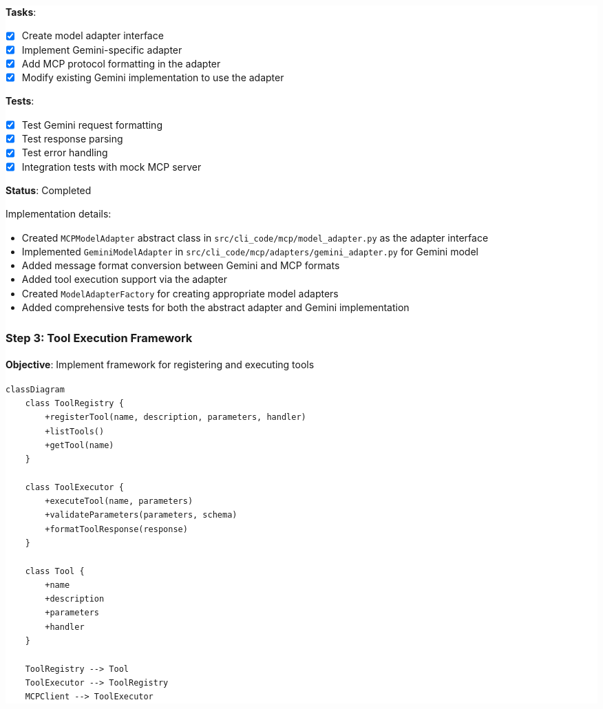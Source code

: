 ```mermaid
```

**Tasks**:
- [x] Create model adapter interface
- [x] Implement Gemini-specific adapter
- [x] Add MCP protocol formatting in the adapter
- [x] Modify existing Gemini implementation to use the adapter

**Tests**:
- [x] Test Gemini request formatting
- [x] Test response parsing
- [x] Test error handling
- [x] Integration tests with mock MCP server

**Status**: Completed

Implementation details:
- Created `MCPModelAdapter` abstract class in `src/cli_code/mcp/model_adapter.py` as the adapter interface
- Implemented `GeminiModelAdapter` in `src/cli_code/mcp/adapters/gemini_adapter.py` for Gemini model
- Added message format conversion between Gemini and MCP formats
- Added tool execution support via the adapter
- Created `ModelAdapterFactory` for creating appropriate model adapters
- Added comprehensive tests for both the abstract adapter and Gemini implementation

### Step 3: Tool Execution Framework

**Objective**: Implement framework for registering and executing tools

```mermaid
classDiagram
    class ToolRegistry {
        +registerTool(name, description, parameters, handler)
        +listTools()
        +getTool(name)
    }

    class ToolExecutor {
        +executeTool(name, parameters)
        +validateParameters(parameters, schema)
        +formatToolResponse(response)
    }

    class Tool {
        +name
        +description
        +parameters
        +handler
    }

    ToolRegistry --> Tool
    ToolExecutor --> ToolRegistry
    MCPClient --> ToolExecutor
```
